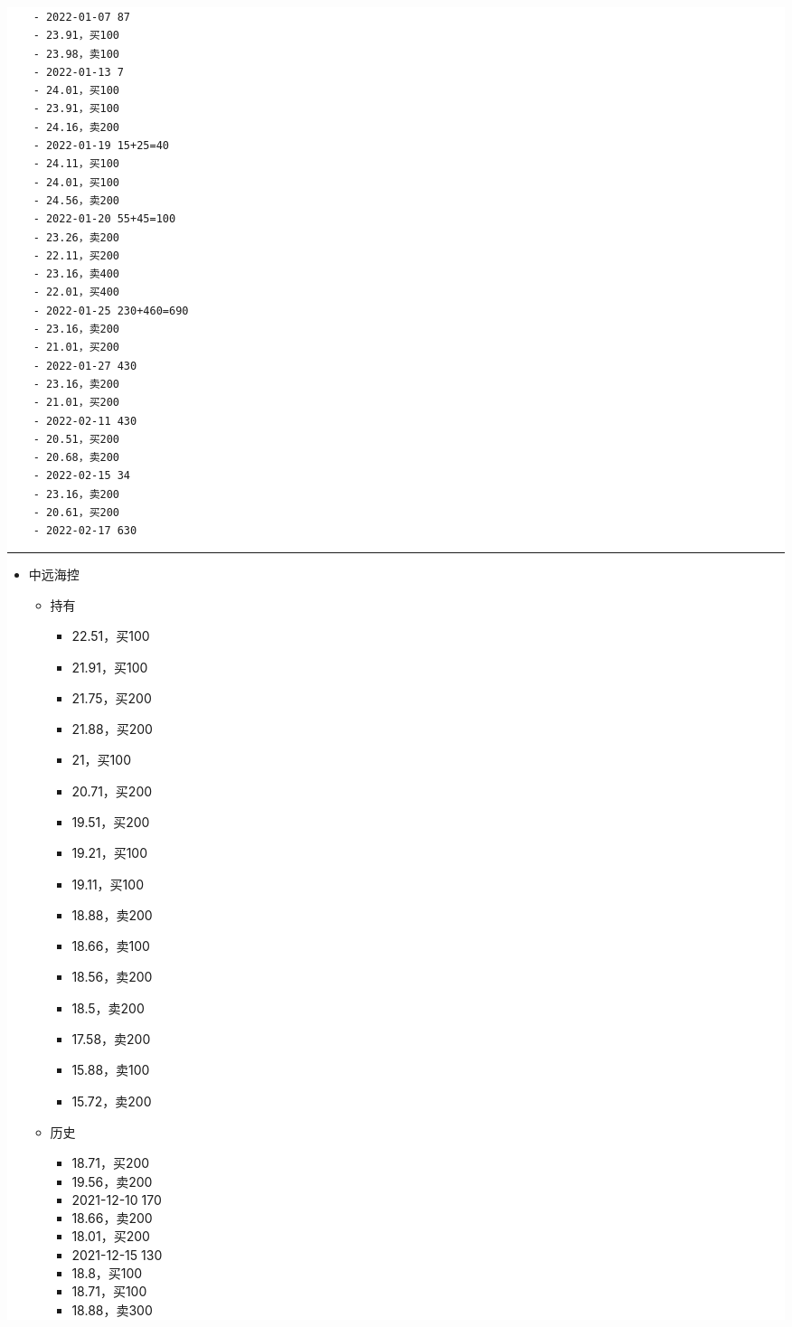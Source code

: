 		- 2022-01-07 87
		- 23.91，买100
		- 23.98，卖100
		- 2022-01-13 7
		- 24.01，买100
		- 23.91，买100
		- 24.16，卖200
		- 2022-01-19 15+25=40
		- 24.11，买100
		- 24.01，买100
		- 24.56，卖200
		- 2022-01-20 55+45=100
		- 23.26，卖200
		- 22.11，买200
		- 23.16，卖400
		- 22.01，买400
		- 2022-01-25 230+460=690
		- 23.16，卖200
		- 21.01，买200
		- 2022-01-27 430
		- 23.16，卖200
		- 21.01，买200
		- 2022-02-11 430
		- 20.51，买200
		- 20.68，卖200
		- 2022-02-15 34
		- 23.16，卖200
		- 20.61，买200
		- 2022-02-17 630
---------------------------------------------------------
-   中远海控

	-   持有

		-   22.51，买100
		-   21.91，买100
		-   21.75，买200
		-   21.88，买200
		-   21，买100
		-   20.71，买200
		-   19.51，买200
		- 19.21，买100
		- 19.11，买100
		
		- 18.88，卖200
		- 18.66，卖100
		- 18.56，卖200
		- 18.5，卖200
		-   17.58，卖200
		-   15.88，卖100
		-   15.72，卖200
	- 历史
		-   18.71，买200
		- 19.56，卖200
		- 2021-12-10 170 
		-   18.66，卖200
		- 18.01，买200
		- 2021-12-15 130
		-   18.8，买100
		-   18.71，买100
		- 18.88，卖300
		